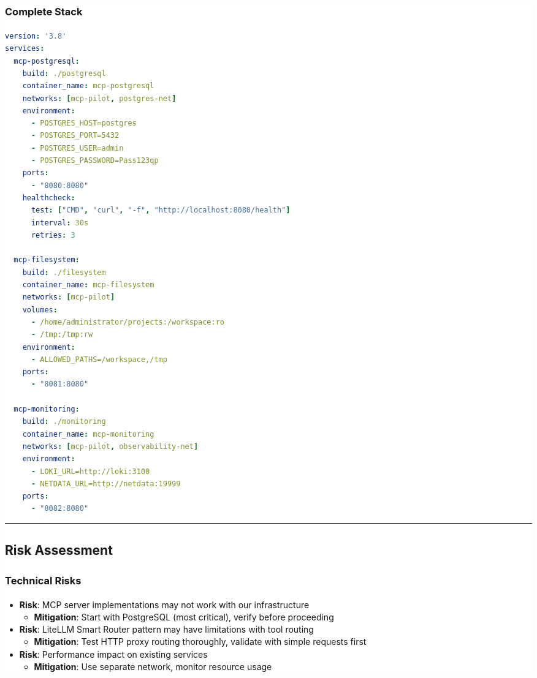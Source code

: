 ### Complete Stack
```yaml
version: '3.8'
services:
  mcp-postgresql:
    build: ./postgresql
    container_name: mcp-postgresql
    networks: [mcp-pilot, postgres-net]
    environment:
      - POSTGRES_HOST=postgres
      - POSTGRES_PORT=5432
      - POSTGRES_USER=admin
      - POSTGRES_PASSWORD=Pass123qp
    ports:
      - "8080:8080"
    healthcheck:
      test: ["CMD", "curl", "-f", "http://localhost:8080/health"]
      interval: 30s
      retries: 3

  mcp-filesystem:
    build: ./filesystem
    container_name: mcp-filesystem
    networks: [mcp-pilot]
    volumes:
      - /home/administrator/projects:/workspace:ro
      - /tmp:/tmp:rw
    environment:
      - ALLOWED_PATHS=/workspace,/tmp
    ports:
      - "8081:8080"

  mcp-monitoring:
    build: ./monitoring
    container_name: mcp-monitoring
    networks: [mcp-pilot, observability-net]
    environment:
      - LOKI_URL=http://loki:3100
      - NETDATA_URL=http://netdata:19999
    ports:
      - "8082:8080"
```

---

## Risk Assessment

### Technical Risks
- **Risk**: MCP server implementations may not work with our infrastructure
  - **Mitigation**: Start with PostgreSQL (most critical), verify before proceeding
- **Risk**: LiteLLM Smart Router pattern may have limitations with tool routing
  - **Mitigation**: Test HTTP proxy routing thoroughly, validate with simple requests first
- **Risk**: Performance impact on existing services
  - **Mitigation**: Use separate network, monitor resource usage
